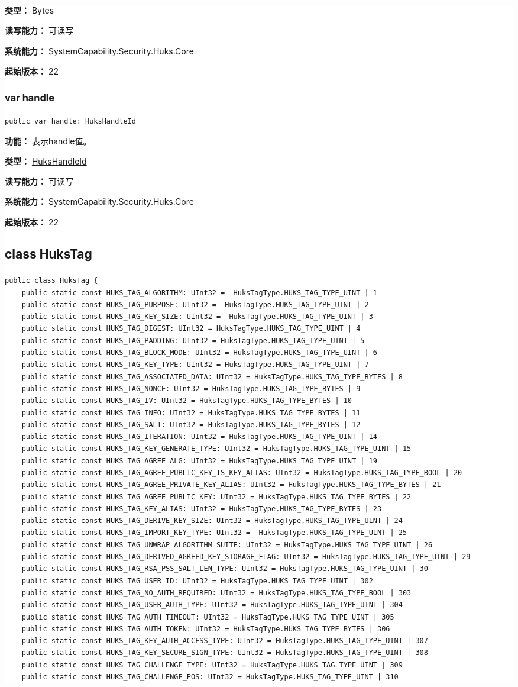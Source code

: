 **类型：** Bytes

**读写能力：** 可读写

**系统能力：** SystemCapability.Security.Huks.Core

**起始版本：** 22

### var handle

```cangjie
public var handle: HuksHandleId
```

**功能：** 表示handle值。

**类型：** [HuksHandleId](#class-hukshandleid)

**读写能力：** 可读写

**系统能力：** SystemCapability.Security.Huks.Core

**起始版本：** 22

## class HuksTag

```cangjie
public class HuksTag {
    public static const HUKS_TAG_ALGORITHM: UInt32 =  HuksTagType.HUKS_TAG_TYPE_UINT | 1
    public static const HUKS_TAG_PURPOSE: UInt32 =  HuksTagType.HUKS_TAG_TYPE_UINT | 2
    public static const HUKS_TAG_KEY_SIZE: UInt32 =  HuksTagType.HUKS_TAG_TYPE_UINT | 3
    public static const HUKS_TAG_DIGEST: UInt32 = HuksTagType.HUKS_TAG_TYPE_UINT | 4
    public static const HUKS_TAG_PADDING: UInt32 = HuksTagType.HUKS_TAG_TYPE_UINT | 5
    public static const HUKS_TAG_BLOCK_MODE: UInt32 = HuksTagType.HUKS_TAG_TYPE_UINT | 6
    public static const HUKS_TAG_KEY_TYPE: UInt32 = HuksTagType.HUKS_TAG_TYPE_UINT | 7
    public static const HUKS_TAG_ASSOCIATED_DATA: UInt32 = HuksTagType.HUKS_TAG_TYPE_BYTES | 8
    public static const HUKS_TAG_NONCE: UInt32 = HuksTagType.HUKS_TAG_TYPE_BYTES | 9
    public static const HUKS_TAG_IV: UInt32 = HuksTagType.HUKS_TAG_TYPE_BYTES | 10
    public static const HUKS_TAG_INFO: UInt32 = HuksTagType.HUKS_TAG_TYPE_BYTES | 11
    public static const HUKS_TAG_SALT: UInt32 = HuksTagType.HUKS_TAG_TYPE_BYTES | 12
    public static const HUKS_TAG_ITERATION: UInt32 = HuksTagType.HUKS_TAG_TYPE_UINT | 14
    public static const HUKS_TAG_KEY_GENERATE_TYPE: UInt32 = HuksTagType.HUKS_TAG_TYPE_UINT | 15
    public static const HUKS_TAG_AGREE_ALG: UInt32 = HuksTagType.HUKS_TAG_TYPE_UINT | 19
    public static const HUKS_TAG_AGREE_PUBLIC_KEY_IS_KEY_ALIAS: UInt32 = HuksTagType.HUKS_TAG_TYPE_BOOL | 20
    public static const HUKS_TAG_AGREE_PRIVATE_KEY_ALIAS: UInt32 = HuksTagType.HUKS_TAG_TYPE_BYTES | 21
    public static const HUKS_TAG_AGREE_PUBLIC_KEY: UInt32 = HuksTagType.HUKS_TAG_TYPE_BYTES | 22
    public static const HUKS_TAG_KEY_ALIAS: UInt32 = HuksTagType.HUKS_TAG_TYPE_BYTES | 23
    public static const HUKS_TAG_DERIVE_KEY_SIZE: UInt32 = HuksTagType.HUKS_TAG_TYPE_UINT | 24
    public static const HUKS_TAG_IMPORT_KEY_TYPE: UInt32 =  HuksTagType.HUKS_TAG_TYPE_UINT | 25
    public static const HUKS_TAG_UNWRAP_ALGORITHM_SUITE: UInt32 = HuksTagType.HUKS_TAG_TYPE_UINT | 26
    public static const HUKS_TAG_DERIVED_AGREED_KEY_STORAGE_FLAG: UInt32 = HuksTagType.HUKS_TAG_TYPE_UINT | 29
    public static const HUKS_TAG_RSA_PSS_SALT_LEN_TYPE: UInt32 = HuksTagType.HUKS_TAG_TYPE_UINT | 30
    public static const HUKS_TAG_USER_ID: UInt32 = HuksTagType.HUKS_TAG_TYPE_UINT | 302
    public static const HUKS_TAG_NO_AUTH_REQUIRED: UInt32 = HuksTagType.HUKS_TAG_TYPE_BOOL | 303
    public static const HUKS_TAG_USER_AUTH_TYPE: UInt32 = HuksTagType.HUKS_TAG_TYPE_UINT | 304
    public static const HUKS_TAG_AUTH_TIMEOUT: UInt32 = HuksTagType.HUKS_TAG_TYPE_UINT | 305
    public static const HUKS_TAG_AUTH_TOKEN: UInt32 = HuksTagType.HUKS_TAG_TYPE_BYTES | 306
    public static const HUKS_TAG_KEY_AUTH_ACCESS_TYPE: UInt32 = HuksTagType.HUKS_TAG_TYPE_UINT | 307
    public static const HUKS_TAG_KEY_SECURE_SIGN_TYPE: UInt32 = HuksTagType.HUKS_TAG_TYPE_UINT | 308
    public static const HUKS_TAG_CHALLENGE_TYPE: UInt32 = HuksTagType.HUKS_TAG_TYPE_UINT | 309
    public static const HUKS_TAG_CHALLENGE_POS: UInt32 = HuksTagType.HUKS_TAG_TYPE_UINT | 310
```